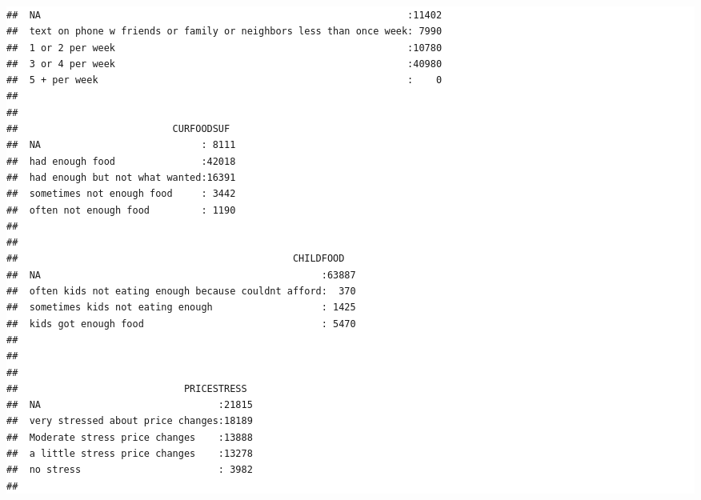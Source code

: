     ##  NA                                                                :11402  
    ##  text on phone w friends or family or neighbors less than once week: 7990  
    ##  1 or 2 per week                                                   :10780  
    ##  3 or 4 per week                                                   :40980  
    ##  5 + per week                                                      :    0  
    ##                                                                            
    ##                                                                            
    ##                           CURFOODSUF   
    ##  NA                            : 8111  
    ##  had enough food               :42018  
    ##  had enough but not what wanted:16391  
    ##  sometimes not enough food     : 3442  
    ##  often not enough food         : 1190  
    ##                                        
    ##                                        
    ##                                                CHILDFOOD    
    ##  NA                                                 :63887  
    ##  often kids not eating enough because couldnt afford:  370  
    ##  sometimes kids not eating enough                   : 1425  
    ##  kids got enough food                               : 5470  
    ##                                                             
    ##                                                             
    ##                                                             
    ##                             PRICESTRESS   
    ##  NA                               :21815  
    ##  very stressed about price changes:18189  
    ##  Moderate stress price changes    :13888  
    ##  a little stress price changes    :13278  
    ##  no stress                        : 3982  
    ##                                           